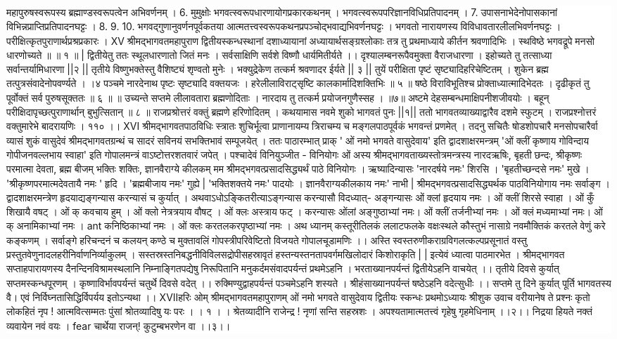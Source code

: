 महापुरुषस्वरूपस्य ब्रह्माण्डस्वरूपत्वेन अभिवर्णनम् । 
6. 
मुमुक्षोः भगवत्स्वरूपधारणायोगप्रकारकथनम् । 
भगवत्स्वरूपपरिज्ञानविधिप्रतिपादनम् । 
7. 
उपासनाभेदेनोपासकानां विभिन्नप्राप्तिप्रतिपादनघट्टः । 
8. 
9. 
10. 
भगवद्गुणानुवर्णनपूर्वकतया आत्मतत्त्वस्वरूपकथनप्रपञ्चोद्भवाद्यभिवर्णनघट्टः । 
भगवतो नारायणस्य विविधावतारलीलभिवर्णनघट्टः । 
परीक्षित्कृतपुराणार्थप्रश्रप्रकारः । 
XV 
श्रीमद्भागवतमहापुराण द्वितीयस्कन्धस्थानां दशाध्यायानां अध्यायार्थसङ्ग्रश्लोकाः 
तत्र तु प्रथमाध्याये कीर्तन श्रवणादिभिः । स्थविष्ठे भगवद्रूपे मनसो धारणोच्यते ॥ ॥ १ ॥ | 
द्वितीयेतु ततः स्थूलधारणातो जितं मनः । सर्वसाक्षिणि सर्वशे विष्णौ धार्यमितीर्यते ।। 
दृश्यालम्बनरूपैवमुक्ता वैराजधारणा । इहोच्यते तु तत्साध्या सर्वान्तर्यामिधारणा ||२ || 
तृतीये विष्णुभक्तेस्तु वैशिष्ट्यं शृण्वतो मुनेः । भक्युद्रेकेण तत्कर्म श्रवणादर ईर्यते || ३ || 
तुयें परीक्षिता पृष्टं सृष्ट्यादिहरिचेष्टितम् । शुकेन ब्रह्म तत्पुत्रसंवादेनोपवर्ण्यते । ।४ 
पञ्चमे नारदेनाथ पृष्टः सृष्ट्यादि वक्तयजः । हरेलीलाविराट्सृष्टि कालकार्मादिशक्तिभिः ॥ ५ ॥ 
षष्ठे विराविभूतिश्च प्रोक्ताध्यात्मादिभेदतः । दृढीकृतं तु पूर्वोक्तं सर्व पुरुषसूक्ततः ॥ ६ ॥ ॥ 
उच्यन्ते सप्तमे लीलावतारा ब्रह्मणोदिताः । नारदाय तु तत्कर्म प्रयोजनगुणैस्सह । ॥७॥ 
अष्टमे देहसम्बन्धमाक्षिपनीशजीवयोः । बहून् परीक्षिदापृच्छत्पुराणार्थान् बुभुत्सितान् ॥ ८ ॥ 
राजप्रश्रोत्तरं वक्तुं ब्रह्मणे हरिणोदितम् । कथयामास नवमे शुको भागवतं पुनः ||१|| 
ततो भागवतव्याख्याद्वारैव दशमे स्फुटम् । राजप्रश्नोत्तरं वक्तुमारेभे बादरायणिः । ११० ।। 
XVI 
श्रीमद्भागवतपाठविधिः 
स्त्रातः शुचिर्भूत्वा प्राणानायम्य त्रिराचम्य च मङ्गलपाठपूर्वकं भगवन्तं प्रणमेत् । तदनु सचितैः षोडशोपचारै मनसोपचारैर्वा व्यासं शुकं वासुदेवं श्रीमद्भागवतग्रन्थं च सादरं सविनयं सभक्तिभावं सम्पूजयेत् । ततः पाठारम्भात् प्राक् ' ओं नमो भगवते वासुदेवाय' इति द्वादशाक्षरमन्त्रम् 'ओं क्लीं कृष्णाय गोविन्दाय गोपीजनवल्लभाय स्वाहा' इति गोपालमन्त्रं वाऽष्टोत्तरशतवारं जपेत् । पश्चादेवं विनियुञ्जीत - 
विनियोगः 
ओं अस्य श्रीमद्भागवताख्यस्तोत्रमन्त्रस्य नारदऋषिः, बृहती छन्दः, श्रीकृष्णः परमात्मा देवता, ब्रह्म बीजम् भक्तिः शक्तिः, ज्ञानवैराग्ये कीलकम् मम श्रीमद्भगवत्प्रसादसिद्ध्यर्थं पाठे विनियोगः । 
ऋष्यादिन्यासः 
'नारदर्षये नमः' शिरसि । 'बृहतीच्छन्दसे नमः' मुखे । 'श्रीकृष्णपरमात्मदेवतायै नमः ' हृदि । 'ब्रह्मबीजाय नमः' गुह्ये | 'भक्तिशक्तये नमः' पादयोः । ज्ञानवैराग्यकीलकाय नमः' नाभी | श्रीमद्भगवत्प्रसादसिद्ध्यर्थक पाठविनियोगाय नमः सर्वाङ्ग । द्वादशाक्षरमन्त्रेण हृदयाद्यङ्गन्यास करन्यासं च कुर्यात् । अथवाऽधोऽङ्कितरीत्याऽङ्गन्यास करन्यासौ विदध्यात्- 
अङ्गन्यासः 
ओं क्लां हृदयाय नमः । ओं क्लीं शिरसे स्वाहा । ओं कुँ शिखायै वषट् । ओं क् कवचाय हुम् । ओं क्लो नेत्रत्रयाय वौषट् । ओं क्लः अस्त्राय फट् । 
करन्यासः 
ओंलां अङ्गुष्ठाभ्यां नमः। ओं क्लीं तर्जनीभ्यां नमः । ओं क्लं मध्यमाभ्यां नमः। ओं क् अनामिकाभ्यां नमः । ant कनिष्ठिकाभ्यां नमः । ओं क्लः करतलकरपृष्ठाभ्यां नमः । 
अथ ध्यानम् 
कस्तूरीतिलकं ललाटफलके वक्षःस्थले कौस्तुभं नासाग्रे नवमौक्तिकं करतले वेणुं करे कङ्कणम् । सर्वाङ्गे हरिचन्दनं च कलयन् कण्ठे च मुक्तावलिं गोपस्त्रीपरिवेष्टितो विजयते गोपालचूडामणिः ।। अस्ति स्वस्तरुणीकराग्रविगलत्कल्पप्रसूनातं वस्तु प्रस्तुतवेणुनादलहरीनिर्वाणनिर्व्याकुलम् । सस्तस्रस्तनिबद्धनीविविलसद्रोपीसहस्रावृतं हस्तन्यस्तनतापवर्गमखिलोदारं किशोराकृति | | 
इत्येवं ध्यात्वा पाठमारभेत । 
श्रीमद्भागवत सप्ताहपारायणस्य दैनन्दिनविश्रामस्थलानि निम्नाङ्गितपद्येषु निरूपितानि 
मनुकर्दमसंवादपर्यन्तं प्रथमेऽहनि । भरताख्यानपर्यन्तं द्वितीयेऽहनि वाचयेत् ।। तृतीये दिवसे कुर्यात् सप्तमस्कन्धपूरणम् । कृष्णाविर्भावपर्यन्तं चतुर्थे दिवसे वदेत् ।। रुक्मिण्युद्वाहपर्यन्तं पञ्चमेऽहनि शस्यते । श्रीहंसाख्यानपर्यन्तं षष्ठेऽहनि वदेत्सुधीः ।। सप्तमे तु दिने कुर्यात् पूर्ति भागवतस्य वै। एवं निर्विघ्नतासिद्धिर्विपर्यय इतोऽन्यथा ।। 
XVIIहरिः ओम् 
श्रीमद्भागवतमहापुराणम् 
ओं नमो भगवते वासुदेवाय 
द्वितीयः स्कन्धः प्रथमोऽध्यायः 
श्रीशुक उवाच 
वरीयानेष ते प्रश्नः कृतो लोकहितं नृप ! आत्मवित्सम्मतः पुंसां श्रोतव्यादिषु यः परः । । १ । । 
श्रेतव्यादीनि राजेन्द्र ! नृणां सन्ति सहस्रशः । अपश्यतामात्मतत्त्वं गृहेषु गृहमेधिनाम् ।।२।। 
निद्रया हियते नक्तं व्यवायेन नवं वयः । fear चार्थेया राजन्! कुटुम्बभरणेन वा ।।३।। 
